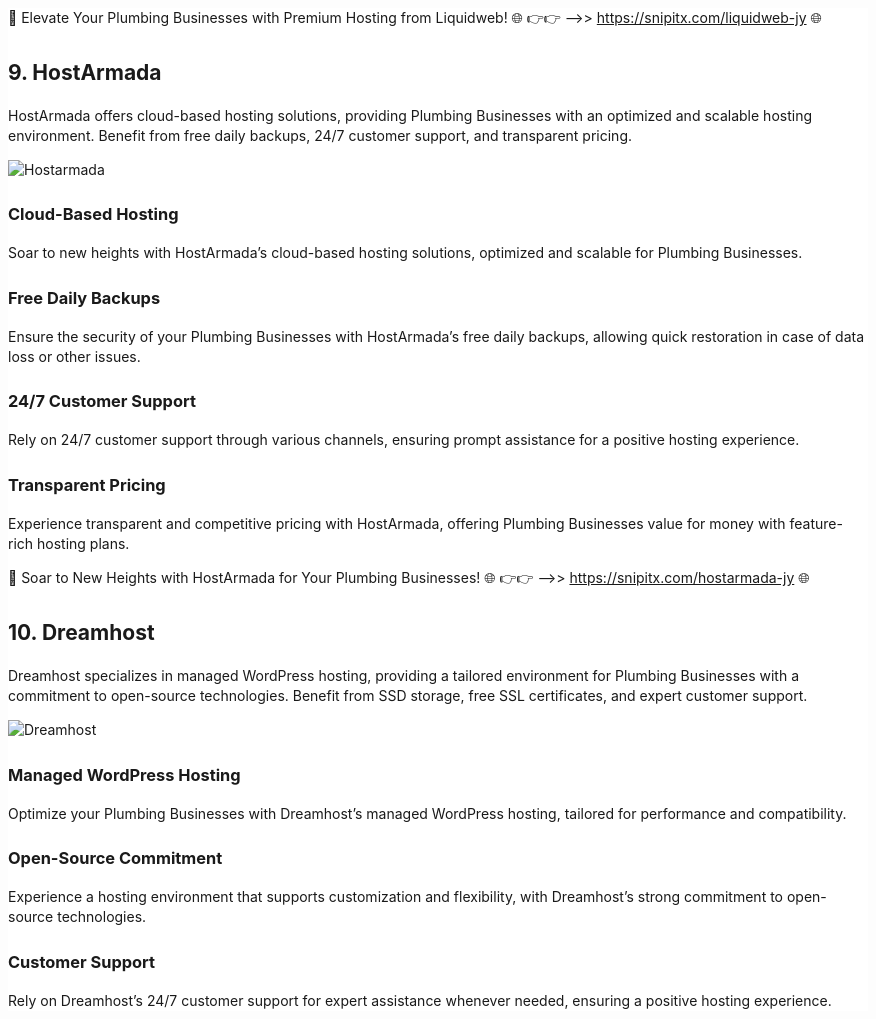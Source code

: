 🚀 Elevate Your Plumbing Businesses with Premium Hosting from Liquidweb! 🌐
👉👉 -->> https://snipitx.com/liquidweb-jy 🌐

## 9. HostArmada

HostArmada offers cloud-based hosting solutions, providing Plumbing Businesses with an optimized and scalable hosting environment. Benefit from free daily backups, 24/7 customer support, and transparent pricing.

![Hostarmada](https://i.imgur.com/KFbdf3o.jpeg "Hostarmada Hosting")

### Cloud-Based Hosting
Soar to new heights with HostArmada’s cloud-based hosting solutions, optimized and scalable for Plumbing Businesses.

### Free Daily Backups
Ensure the security of your Plumbing Businesses with HostArmada’s free daily backups, allowing quick restoration in case of data loss or other issues.

### 24/7 Customer Support
Rely on 24/7 customer support through various channels, ensuring prompt assistance for a positive hosting experience.

### Transparent Pricing
Experience transparent and competitive pricing with HostArmada, offering Plumbing Businesses value for money with feature-rich hosting plans.

🚀 Soar to New Heights with HostArmada for Your Plumbing Businesses! 🌐
👉👉 -->> https://snipitx.com/hostarmada-jy 🌐

## 10. Dreamhost

Dreamhost specializes in managed WordPress hosting, providing a tailored environment for Plumbing Businesses with a commitment to open-source technologies. Benefit from SSD storage, free SSL certificates, and expert customer support.

![Dreamhost](https://i.imgur.com/rXIg8ip.jpeg "Dreamhost Hosting")

### Managed WordPress Hosting
Optimize your Plumbing Businesses with Dreamhost’s managed WordPress hosting, tailored for performance and compatibility.

### Open-Source Commitment
Experience a hosting environment that supports customization and flexibility, with Dreamhost’s strong commitment to open-source technologies.

### Customer Support
Rely on Dreamhost’s 24/7 customer support for expert assistance whenever needed, ensuring a positive hosting experience.
